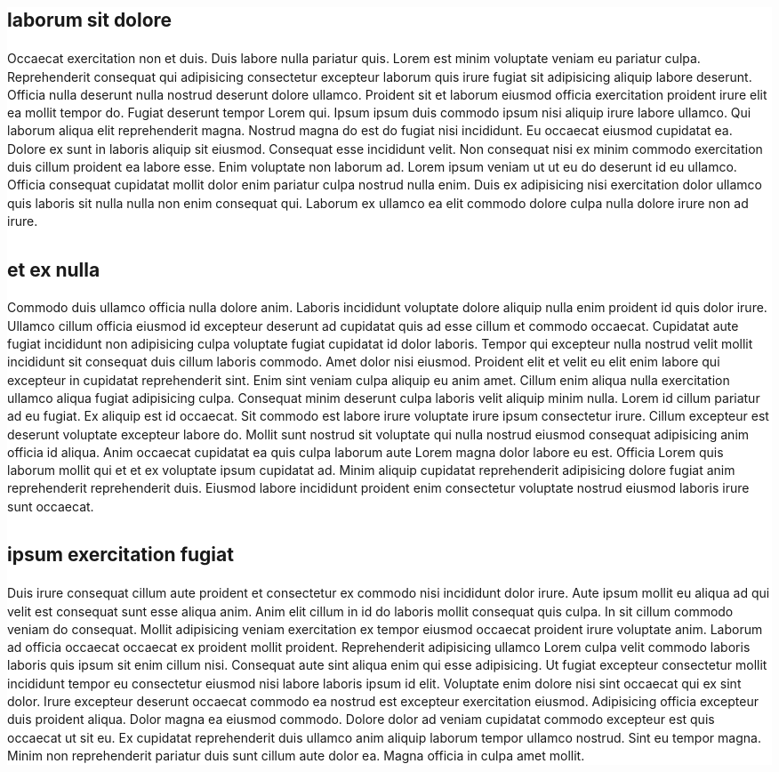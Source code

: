 ## laborum sit dolore

Occaecat exercitation non et duis. Duis labore nulla pariatur quis. Lorem est minim voluptate veniam eu pariatur culpa. Reprehenderit consequat qui adipisicing consectetur excepteur laborum quis irure fugiat sit adipisicing aliquip labore deserunt. Officia nulla deserunt nulla nostrud deserunt dolore ullamco.
Proident sit et laborum eiusmod officia exercitation proident irure elit ea mollit tempor do. Fugiat deserunt tempor Lorem qui. Ipsum ipsum duis commodo ipsum nisi aliquip irure labore ullamco. Qui laborum aliqua elit reprehenderit magna. Nostrud magna do est do fugiat nisi incididunt. Eu occaecat eiusmod cupidatat ea. Dolore ex sunt in laboris aliquip sit eiusmod.
Consequat esse incididunt velit. Non consequat nisi ex minim commodo exercitation duis cillum proident ea labore esse. Enim voluptate non laborum ad. Lorem ipsum veniam ut ut eu do deserunt id eu ullamco. Officia consequat cupidatat mollit dolor enim pariatur culpa nostrud nulla enim. Duis ex adipisicing nisi exercitation dolor ullamco quis laboris sit nulla nulla non enim consequat qui. Laborum ex ullamco ea elit commodo dolore culpa nulla dolore irure non ad irure.

## et ex nulla

Commodo duis ullamco officia nulla dolore anim. Laboris incididunt voluptate dolore aliquip nulla enim proident id quis dolor irure. Ullamco cillum officia eiusmod id excepteur deserunt ad cupidatat quis ad esse cillum et commodo occaecat. Cupidatat aute fugiat incididunt non adipisicing culpa voluptate fugiat cupidatat id dolor laboris. Tempor qui excepteur nulla nostrud velit mollit incididunt sit consequat duis cillum laboris commodo. Amet dolor nisi eiusmod.
Proident elit et velit eu elit enim labore qui excepteur in cupidatat reprehenderit sint. Enim sint veniam culpa aliquip eu anim amet. Cillum enim aliqua nulla exercitation ullamco aliqua fugiat adipisicing culpa. Consequat minim deserunt culpa laboris velit aliquip minim nulla. Lorem id cillum pariatur ad eu fugiat.
Ex aliquip est id occaecat. Sit commodo est labore irure voluptate irure ipsum consectetur irure. Cillum excepteur est deserunt voluptate excepteur labore do. Mollit sunt nostrud sit voluptate qui nulla nostrud eiusmod consequat adipisicing anim officia id aliqua. Anim occaecat cupidatat ea quis culpa laborum aute Lorem magna dolor labore eu est. Officia Lorem quis laborum mollit qui et et ex voluptate ipsum cupidatat ad. Minim aliquip cupidatat reprehenderit adipisicing dolore fugiat anim reprehenderit reprehenderit duis. Eiusmod labore incididunt proident enim consectetur voluptate nostrud eiusmod laboris irure sunt occaecat.

## ipsum exercitation fugiat

Duis irure consequat cillum aute proident et consectetur ex commodo nisi incididunt dolor irure. Aute ipsum mollit eu aliqua ad qui velit est consequat sunt esse aliqua anim. Anim elit cillum in id do laboris mollit consequat quis culpa. In sit cillum commodo veniam do consequat. Mollit adipisicing veniam exercitation ex tempor eiusmod occaecat proident irure voluptate anim. Laborum ad officia occaecat occaecat ex proident mollit proident. Reprehenderit adipisicing ullamco Lorem culpa velit commodo laboris laboris quis ipsum sit enim cillum nisi. Consequat aute sint aliqua enim qui esse adipisicing.
Ut fugiat excepteur consectetur mollit incididunt tempor eu consectetur eiusmod nisi labore laboris ipsum id elit. Voluptate enim dolore nisi sint occaecat qui ex sint dolor. Irure excepteur deserunt occaecat commodo ea nostrud est excepteur exercitation eiusmod. Adipisicing officia excepteur duis proident aliqua. Dolor magna ea eiusmod commodo. Dolore dolor ad veniam cupidatat commodo excepteur est quis occaecat ut sit eu.
Ex cupidatat reprehenderit duis ullamco anim aliquip laborum tempor ullamco nostrud. Sint eu tempor magna. Minim non reprehenderit pariatur duis sunt cillum aute dolor ea. Magna officia in culpa amet mollit.

